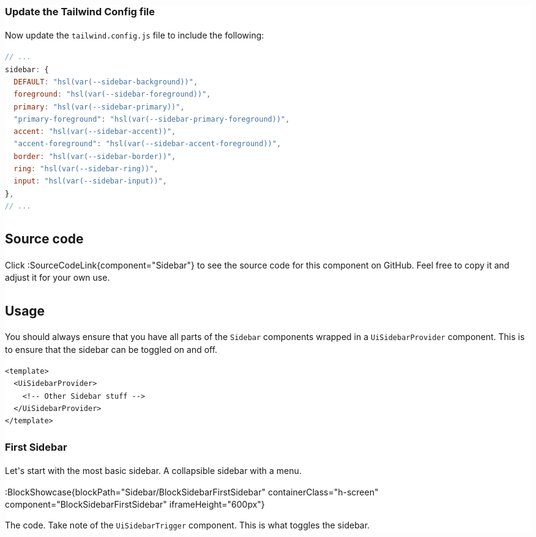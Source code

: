 </Step>

<Step>

### Update the Tailwind Config file

Now update the `tailwind.config.js` file to include the following:

```js
// ...
sidebar: {
  DEFAULT: "hsl(var(--sidebar-background))",
  foreground: "hsl(var(--sidebar-foreground))",
  primary: "hsl(var(--sidebar-primary))",
  "primary-foreground": "hsl(var(--sidebar-primary-foreground))",
  accent: "hsl(var(--sidebar-accent))",
  "accent-foreground": "hsl(var(--sidebar-accent-foreground))",
  border: "hsl(var(--sidebar-border))",
  ring: "hsl(var(--sidebar-ring))",
  input: "hsl(var(--sidebar-input))",
},
// ...
```

</Step>

</Steps>

## Source code

Click :SourceCodeLink{component="Sidebar"} to see the source code for this component on GitHub. Feel free to copy it and adjust it for your own use.

## Usage

You should always ensure that you have all parts of the `Sidebar` components wrapped in a `UiSidebarProvider` component. This is to ensure that the sidebar can be toggled on and off.

```vue [app.vue]
<template>
  <UiSidebarProvider>
    <!-- Other Sidebar stuff -->
  </UiSidebarProvider>
</template>
```

### First Sidebar

Let's start with the most basic sidebar. A collapsible sidebar with a menu.

:BlockShowcase{blockPath="Sidebar/BlockSidebarFirstSidebar" containerClass="h-screen" component="BlockSidebarFirstSidebar" iframeHeight="600px"}

The code. Take note of the `UiSidebarTrigger` component. This is what toggles the sidebar.
